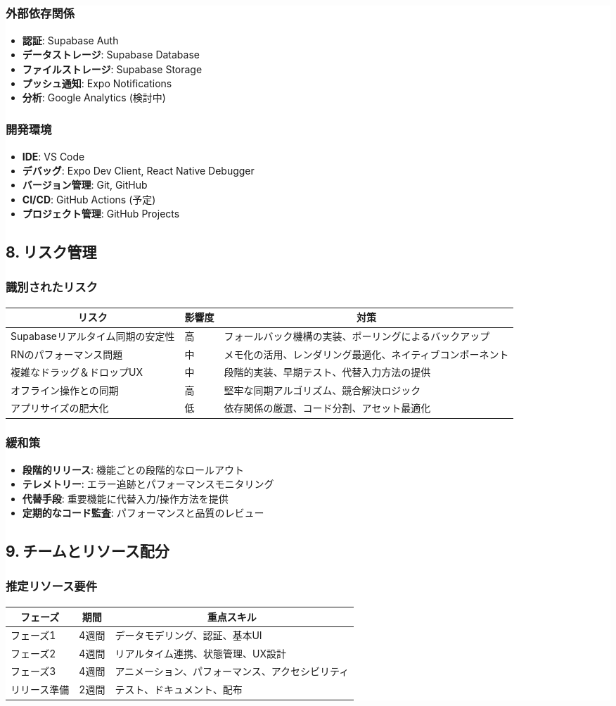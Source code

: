### 外部依存関係

- **認証**: Supabase Auth
- **データストレージ**: Supabase Database
- **ファイルストレージ**: Supabase Storage
- **プッシュ通知**: Expo Notifications
- **分析**: Google Analytics (検討中)

### 開発環境

- **IDE**: VS Code
- **デバッグ**: Expo Dev Client, React Native Debugger
- **バージョン管理**: Git, GitHub
- **CI/CD**: GitHub Actions (予定)
- **プロジェクト管理**: GitHub Projects

## 8. リスク管理

### 識別されたリスク

| リスク | 影響度 | 対策 |
|---|---|---|
| Supabaseリアルタイム同期の安定性 | 高 | フォールバック機構の実装、ポーリングによるバックアップ |
| RNのパフォーマンス問題 | 中 | メモ化の活用、レンダリング最適化、ネイティブコンポーネント |
| 複雑なドラッグ＆ドロップUX | 中 | 段階的実装、早期テスト、代替入力方法の提供 |
| オフライン操作との同期 | 高 | 堅牢な同期アルゴリズム、競合解決ロジック |
| アプリサイズの肥大化 | 低 | 依存関係の厳選、コード分割、アセット最適化 |

### 緩和策

- **段階的リリース**: 機能ごとの段階的なロールアウト
- **テレメトリー**: エラー追跡とパフォーマンスモニタリング
- **代替手段**: 重要機能に代替入力/操作方法を提供
- **定期的なコード監査**: パフォーマンスと品質のレビュー

## 9. チームとリソース配分

### 推定リソース要件

| フェーズ | 期間 | 重点スキル |
|---|---|---|
| フェーズ1 | 4週間 | データモデリング、認証、基本UI |
| フェーズ2 | 4週間 | リアルタイム連携、状態管理、UX設計 |
| フェーズ3 | 4週間 | アニメーション、パフォーマンス、アクセシビリティ |
| リリース準備 | 2週間 | テスト、ドキュメント、配布 |
